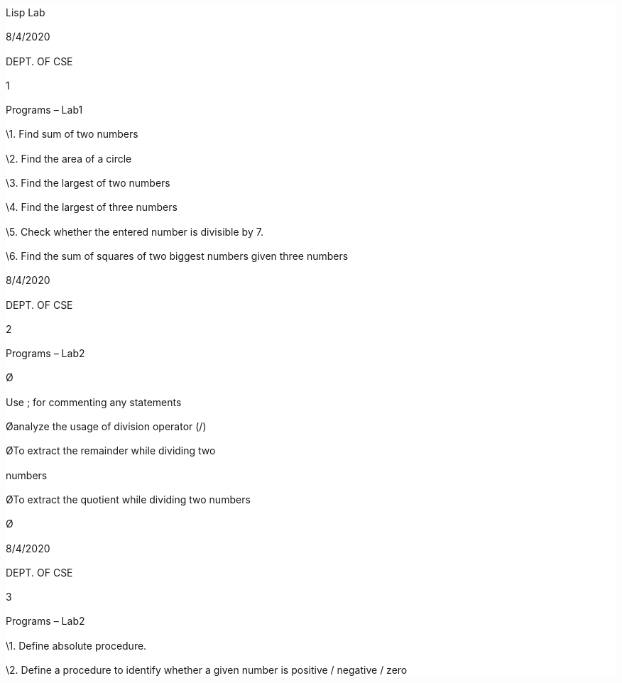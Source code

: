 ﻿

Lisp Lab

8/4/2020

DEPT. OF CSE

1





Programs – Lab1

\1. Find sum of two numbers

\2. Find the area of a circle

\3. Find the largest of two numbers

\4. Find the largest of three numbers

\5. Check whether the entered number is divisible by 7.

\6. Find the sum of squares of two biggest numbers given three numbers

8/4/2020

DEPT. OF CSE

2





Programs – Lab2

Ø

Use ; for commenting any statements

Øanalyze the usage of division operator (/)

ØTo extract the remainder while dividing two

numbers

ØTo extract the quotient while dividing two numbers

Ø

8/4/2020

DEPT. OF CSE

3





Programs – Lab2

\1. Define absolute procedure.

\2. Define a procedure to identify whether a given number is positive / negative / zero
